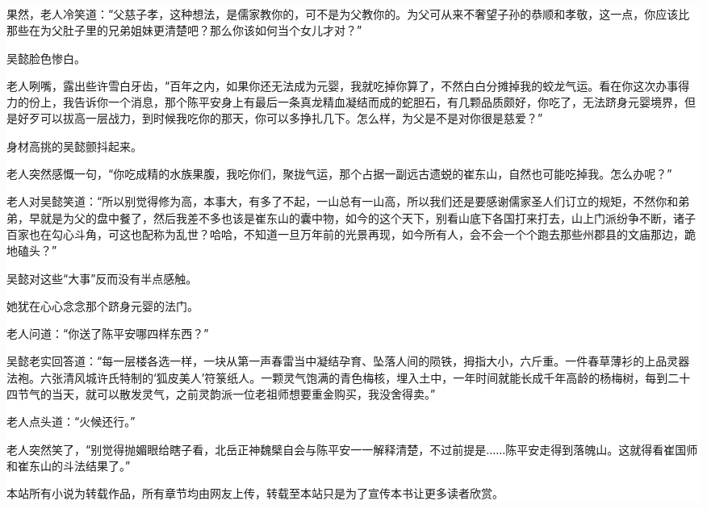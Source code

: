    果然，老人冷笑道：“父慈子孝，这种想法，是儒家教你的，可不是为父教你的。为父可从来不奢望子孙的恭顺和孝敬，这一点，你应该比那些在为父肚子里的兄弟姐妹更清楚吧？那么你该如何当个女儿才对？”

   吴懿脸色惨白。

   老人咧嘴，露出些许雪白牙齿，“百年之内，如果你还无法成为元婴，我就吃掉你算了，不然白白分摊掉我的蛟龙气运。看在你这次办事得力的份上，我告诉你一个消息，那个陈平安身上有最后一条真龙精血凝结而成的蛇胆石，有几颗品质颇好，你吃了，无法跻身元婴境界，但是好歹可以拔高一层战力，到时候我吃你的那天，你可以多挣扎几下。怎么样，为父是不是对你很是慈爱？”

   身材高挑的吴懿颤抖起来。

   老人突然感慨一句，“你吃成精的水族果腹，我吃你们，聚拢气运，那个占据一副远古遗蜕的崔东山，自然也可能吃掉我。怎么办呢？”

   老人对吴懿笑道：“所以别觉得修为高，本事大，有多了不起，一山总有一山高，所以我们还是要感谢儒家圣人们订立的规矩，不然你和弟弟，早就是为父的盘中餐了，然后我差不多也该是崔东山的囊中物，如今的这个天下，别看山底下各国打来打去，山上门派纷争不断，诸子百家也在勾心斗角，可这也配称为乱世？哈哈，不知道一旦万年前的光景再现，如今所有人，会不会一个个跑去那些州郡县的文庙那边，跪地磕头？”

   吴懿对这些“大事”反而没有半点感触。

   她犹在心心念念那个跻身元婴的法门。

   老人问道：“你送了陈平安哪四样东西？”

   吴懿老实回答道：“每一层楼各选一样，一块从第一声春雷当中凝结孕育、坠落人间的陨铁，拇指大小，六斤重。一件春草薄衫的上品灵器法袍。六张清风城许氏特制的‘狐皮美人’符箓纸人。一颗灵气饱满的青色梅核，埋入土中，一年时间就能长成千年高龄的杨梅树，每到二十四节气的当天，就可以散发灵气，之前灵韵派一位老祖师想要重金购买，我没舍得卖。”

   老人点头道：“火候还行。”

   老人突然笑了，“别觉得抛媚眼给瞎子看，北岳正神魏檗自会与陈平安一一解释清楚，不过前提是……陈平安走得到落魄山。这就得看崔国师和崔东山的斗法结果了。”

  本站所有小说为转载作品，所有章节均由网友上传，转载至本站只是为了宣传本书让更多读者欣赏。